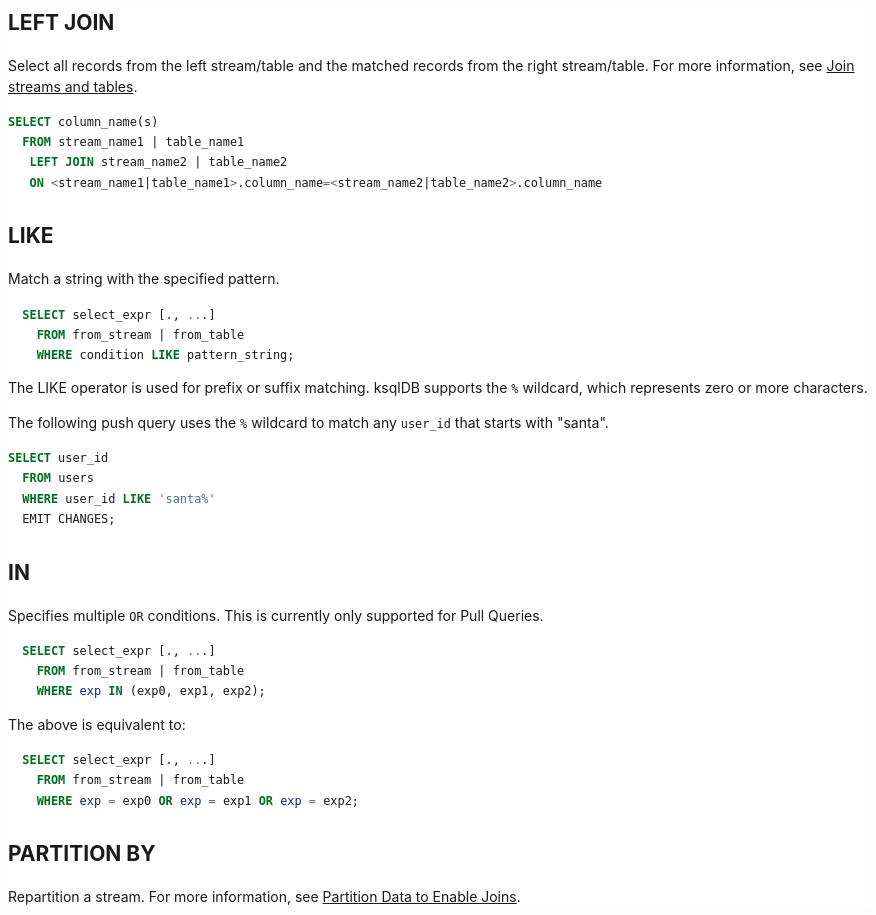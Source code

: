 ## LEFT JOIN
Select all records from the left stream/table and the matched records from the
right stream/table. For more information, see
[Join streams and tables](../joins/join-streams-and-tables).

```sql hl_lines="3"
SELECT column_name(s)
  FROM stream_name1 | table_name1
   LEFT JOIN stream_name2 | table_name2
   ON <stream_name1|table_name1>.column_name=<stream_name2|table_name2>.column_name
```

## LIKE
Match a string with the specified pattern.

```sql hl_lines="3"
  SELECT select_expr [., ...]
    FROM from_stream | from_table
    WHERE condition LIKE pattern_string;
```

The LIKE operator is used for prefix or suffix matching. ksqlDB supports
the `%` wildcard, which represents zero or more characters.

The following push query uses the `%` wildcard to match any `user_id` that
starts with "santa".

```sql
SELECT user_id
  FROM users
  WHERE user_id LIKE 'santa%'
  EMIT CHANGES;
```

## IN
Specifies multiple `OR` conditions. This is currently only supported for Pull Queries.


```sql hl_lines"3"
  SELECT select_expr [., ...]
    FROM from_stream | from_table
    WHERE exp IN (exp0, exp1, exp2);
```

The above is equivalent to:

```sql hl_lines"3"
  SELECT select_expr [., ...]
    FROM from_stream | from_table
    WHERE exp = exp0 OR exp = exp1 OR exp = exp2;
```

## PARTITION BY
Repartition a stream. For more information, see
[Partition Data to Enable Joins](../joins/partition-data).
